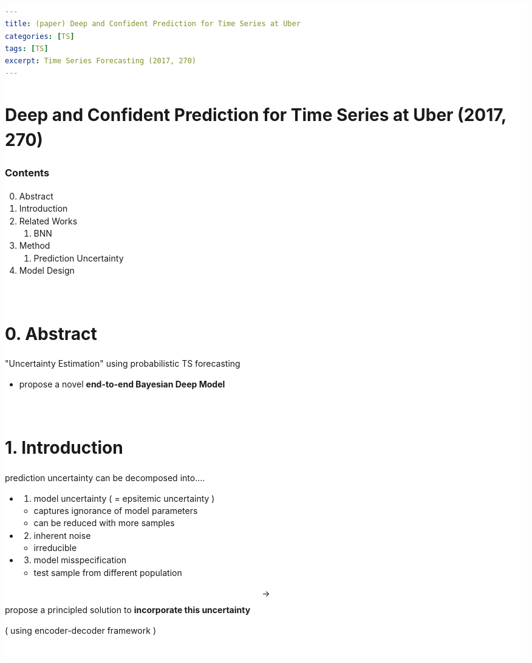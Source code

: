 ```yaml
---
title: (paper) Deep and Confident Prediction for Time Series at Uber
categories: [TS]
tags: [TS]
excerpt: Time Series Forecasting (2017, 270)
---
```


# Deep and Confident Prediction for Time Series at Uber (2017, 270)

<script src="https://cdn.mathjax.org/mathjax/latest/MathJax.js?config=TeX-AMS-MML_HTMLorMML" type="text/javascript"></script>

### Contents

0. Abstract
1. Introduction
2. Related Works
   1. BNN
3. Method
   1. Prediction Uncertainty
4. Model Design

<br>

# 0. Abstract

"Uncertainty Estimation" using probabilistic TS forecasting

- propose a novel **end-to-end Bayesian Deep Model**

<br>

# 1. Introduction

prediction uncertainty can be decomposed into....

- 1) model uncertainty ( = epsitemic uncertainty )
  - captures ignorance of model parameters
  - can be reduced with more samples
- 2) inherent noise
  - irreducible
- 3) model misspecification
  - test sample from different population

$$\rightarrow$$ propose a principled solution to **incorporate this uncertainty**

( using encoder-decoder framework )

<br>
